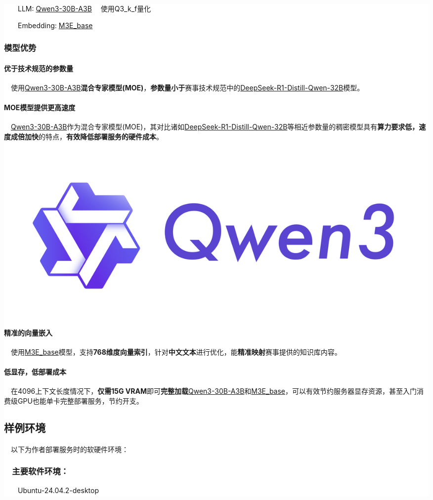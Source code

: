 &emsp;&emsp;LLM: [Qwen3-30B-A3B](https://huggingface.co/Qwen/Qwen3-30B-A3B) &emsp;使用Q3_k_f量化

&emsp;&emsp;Embedding: [M3E_base](https://huggingface.co/moka-ai/m3e-base)

### 模型优势

#### 优于技术规范的参数量

&emsp;使用[Qwen3-30B-A3B](https://huggingface.co/Qwen/Qwen3-30B-A3B)**混合专家模型(MOE)**，**参数量小于**赛事技术规范中的[DeepSeek-R1-Distill-Qwen-32B](https://huggingface.co/deepseek-ai/DeepSeek-R1-Distill-Qwen-32B)模型。

#### MOE模型提供更高速度

&emsp;[Qwen3-30B-A3B](https://huggingface.co/Qwen/Qwen3-30B-A3B)作为混合专家模型(MOE)，其对比诸如[DeepSeek-R1-Distill-Qwen-32B](https://huggingface.co/deepseek-ai/DeepSeek-R1-Distill-Qwen-32B)等相近参数量的稠密模型具有**算力要求低，速度成倍加快**的特点，**有效降低部署服务的硬件成本**。

![qwen3](image/qwen3.png)

#### 精准的向量嵌入

&emsp;使用[M3E_base](https://huggingface.co/moka-ai/m3e-base)模型，支持**768维度向量索引**，针对**中文文本**进行优化，能**精准映射**赛事提供的知识库内容。

#### 低显存，低部署成本

&emsp;在4096上下文长度情况下，**仅需15G VRAM**即可**完整加载**[Qwen3-30B-A3B](https://huggingface.co/Qwen/Qwen3-30B-A3B)和[M3E_base](https://huggingface.co/moka-ai/m3e-base)，可以有效节约服务器显存资源，甚至入门消费级GPU也能单卡完整部署服务，节约开支。


## 样例环境

&emsp;以下为作者部署服务时的软硬件环境：

### &emsp;主要软件环境：

&emsp;&emsp;Ubuntu-24.04.2-desktop
